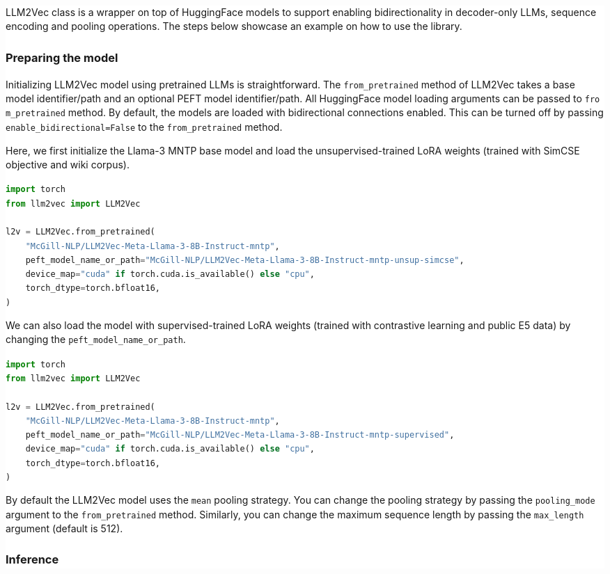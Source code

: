 LLM2Vec class is a wrapper on top of HuggingFace models to support enabling bidirectionality in decoder-only LLMs,
sequence encoding and pooling operations. The steps below showcase an example on how to use the library.

### Preparing the model

Initializing LLM2Vec model using pretrained LLMs is straightforward. The `from_pretrained` method of LLM2Vec takes a
base model identifier/path and an optional PEFT model identifier/path. All HuggingFace model loading arguments can be
passed to `from_pretrained` method. By default, the models are loaded with bidirectional connections enabled. This can
be turned off by passing `enable_bidirectional=False` to the `from_pretrained` method.

Here, we first initialize the Llama-3 MNTP base model and load the unsupervised-trained LoRA weights (trained with
SimCSE objective and wiki corpus).

```python
import torch
from llm2vec import LLM2Vec

l2v = LLM2Vec.from_pretrained(
    "McGill-NLP/LLM2Vec-Meta-Llama-3-8B-Instruct-mntp",
    peft_model_name_or_path="McGill-NLP/LLM2Vec-Meta-Llama-3-8B-Instruct-mntp-unsup-simcse",
    device_map="cuda" if torch.cuda.is_available() else "cpu",
    torch_dtype=torch.bfloat16,
)
```

We can also load the model with supervised-trained LoRA weights (trained with contrastive learning and public E5 data)
by changing the `peft_model_name_or_path`.

```python
import torch
from llm2vec import LLM2Vec

l2v = LLM2Vec.from_pretrained(
    "McGill-NLP/LLM2Vec-Meta-Llama-3-8B-Instruct-mntp",
    peft_model_name_or_path="McGill-NLP/LLM2Vec-Meta-Llama-3-8B-Instruct-mntp-supervised",
    device_map="cuda" if torch.cuda.is_available() else "cpu",
    torch_dtype=torch.bfloat16,
)
```

By default the LLM2Vec model uses the `mean` pooling strategy. You can change the pooling strategy by passing
the `pooling_mode` argument to the `from_pretrained` method. Similarly, you can change the maximum sequence length by
passing the `max_length` argument (default is 512).

### Inference
